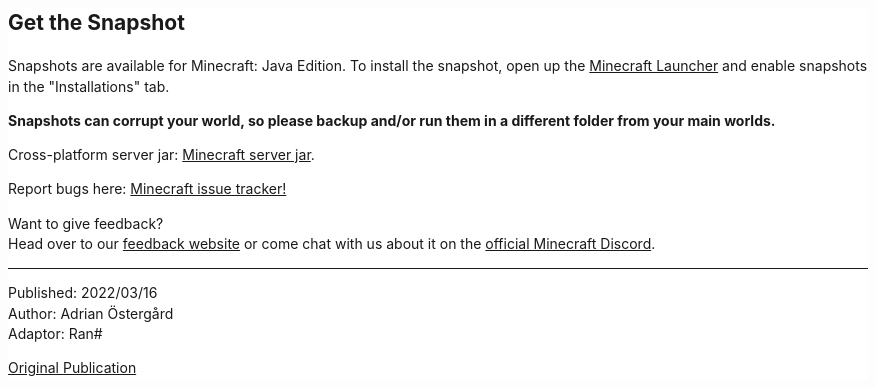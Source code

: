 ## Get the Snapshot

Snapshots are available for Minecraft: Java Edition.
To install the snapshot, open up the [Minecraft Launcher](https://www.minecraft.net/en-us/download) and enable snapshots in the "Installations" tab.

**Snapshots can corrupt your world, so please backup and/or run them in a different folder from your main worlds.**

Cross-platform server jar:
[Minecraft server jar](https://launcher.mojang.com/v1/objects/a13b9678c60b0a84767e6cef0086c65cadac036e/server.jar).

Report bugs here:
[Minecraft issue tracker!](https://bugs.mojang.com/projects/MC/issues)

Want to give feedback?\
Head over to our [feedback website](https://aka.ms/JavaSnapshotFeedback?ref=minecraftnet) or come chat with us about it on the [official Minecraft Discord](https://discordapp.com/invite/minecraft).

---

Published: 2022/03/16\
Author: Adrian Östergård\
Adaptor: Ran#

[Original Publication](https://www.minecraft.net/en-us/article/minecraft-snapshot-22w11a)
